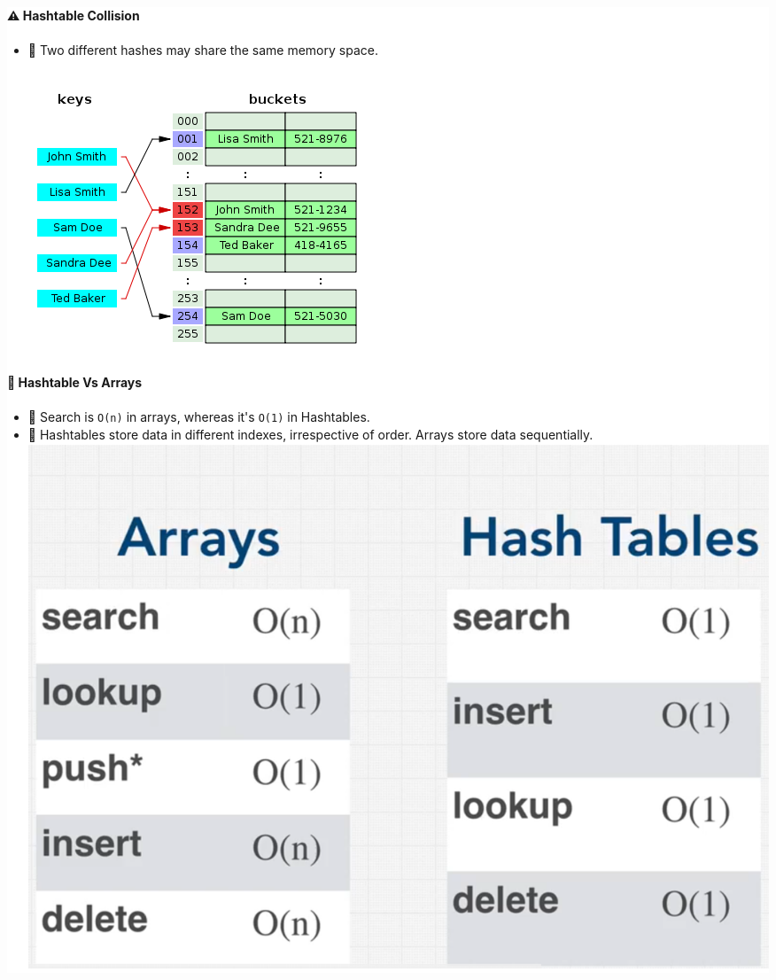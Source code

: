#### ⚠️ Hashtable Collision
- 📌 Two different hashes may share the same memory space.  
  ![Hashtable Collision](images/image-14.png)

#### 🔄 Hashtable Vs Arrays
- 📌 Search is `O(n)` in arrays, whereas it's `O(1)` in Hashtables.  
- 📌 Hashtables store data in different indexes, irrespective of order. Arrays store data sequentially.  
  ![Hashtable Vs Arrays](images/image-16.png)

